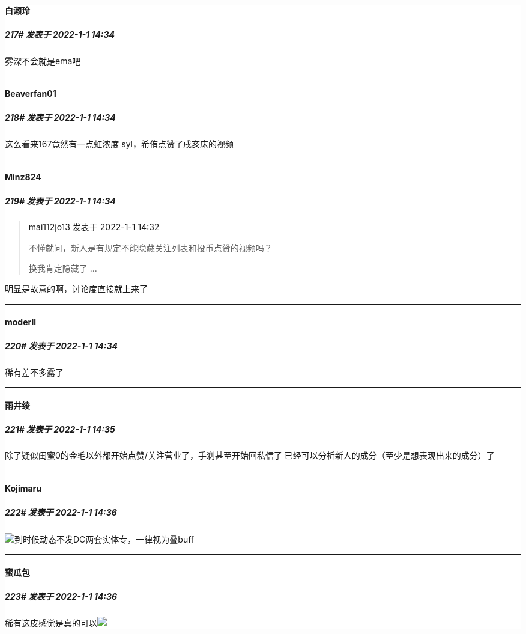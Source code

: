 ####  白瀬玲  
##### 217#       发表于 2022-1-1 14:34

雾深不会就是ema吧

*****

####  Beaverfan01  
##### 218#       发表于 2022-1-1 14:34

这么看来167竟然有一点虹浓度
syl，希侑点赞了戌亥床的视频

*****

####  Minz824  
##### 219#       发表于 2022-1-1 14:34

<blockquote><a href="httphttps://bbs.saraba1st.com/2b/forum.php?mod=redirect&amp;goto=findpost&amp;pid=54127725&amp;ptid=2045222" target="_blank">mai112jo13 发表于 2022-1-1 14:32</a>

不懂就问，新人是有规定不能隐藏关注列表和投币点赞的视频吗？

换我肯定隐藏了 ...</blockquote>
明显是故意的啊，讨论度直接就上来了

*****

####  moderll  
##### 220#       发表于 2022-1-1 14:34

稀有差不多露了

*****

####  雨井绫  
##### 221#       发表于 2022-1-1 14:35

除了疑似闺蜜0的金毛以外都开始点赞/关注营业了，手刹甚至开始回私信了
已经可以分析新人的成分（至少是想表现出来的成分）了

*****

####  Kojimaru  
##### 222#       发表于 2022-1-1 14:36

<img src="https://static.saraba1st.com/image/smiley/face2017/067.png" referrerpolicy="no-referrer">到时候动态不发DC两套实体专，一律视为叠buff

*****

####  蜜瓜包  
##### 223#       发表于 2022-1-1 14:36

稀有这皮感觉是真的可以<img src="https://static.saraba1st.com/image/smiley/face2017/009.gif" referrerpolicy="no-referrer">
